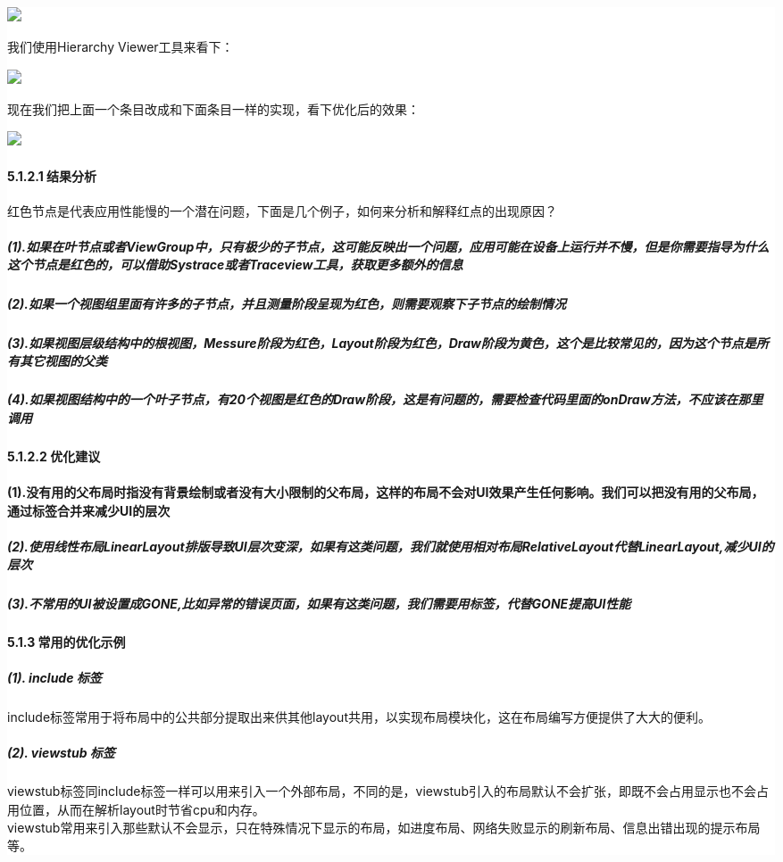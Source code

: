 ![](https://upload-images.jianshu.io/upload_images/5748654-ea9023c8f7ce89fe.png?imageMogr2/auto-orient/strip%7CimageView2/2/w/375/format/webp)





我们使用Hierarchy Viewer工具来看下：

![](https://upload-images.jianshu.io/upload_images/5748654-b2692a3d5357fba9.png?imageMogr2/auto-orient/strip%7CimageView2/2/w/746/format/webp)



现在我们把上面一个条目改成和下面条目一样的实现，看下优化后的效果：

![](https://upload-images.jianshu.io/upload_images/5748654-03a1bdba742d6e44.png?imageMogr2/auto-orient/strip%7CimageView2/2/w/536/format/webp)



#### 5.1.2.1 结果分析

红色节点是代表应用性能慢的一个潜在问题，下面是几个例子，如何来分析和解释红点的出现原因？

##### (1).如果在叶节点或者ViewGroup中，只有极少的子节点，这可能反映出一个问题，应用可能在设备上运行并不慢，但是你需要指导为什么这个节点是红色的，可以借助Systrace或者Traceview工具，获取更多额外的信息

##### (2).如果一个视图组里面有许多的子节点，并且测量阶段呈现为红色，则需要观察下子节点的绘制情况

##### (3).如果视图层级结构中的根视图，Messure阶段为红色，Layout阶段为红色，Draw阶段为黄色，这个是比较常见的，因为这个节点是所有其它视图的父类

##### (4).如果视图结构中的一个叶子节点，有20个视图是红色的Draw阶段，这是有问题的，需要检查代码里面的onDraw方法，不应该在那里调用



#### 5.1.2.2 优化建议

#### (1).没有用的父布局时指没有背景绘制或者没有大小限制的父布局，这样的布局不会对UI效果产生任何影响。我们可以把没有用的父布局，通过<merge/>标签合并来减少UI的层次

##### (2).使用线性布局LinearLayout排版导致UI层次变深，如果有这类问题，我们就使用相对布局RelativeLayout代替LinearLayout,减少UI的层次

##### (3).不常用的UI被设置成GONE,比如异常的错误页面，如果有这类问题，我们需要用<ViewStub/>标签，代替GONE提高UI性能



#### 5.1.3 常用的优化示例

##### (1). include 标签

include标签常用于将布局中的公共部分提取出来供其他layout共用，以实现布局模块化，这在布局编写方便提供了大大的便利。

##### (2). viewstub 标签

viewstub标签同include标签一样可以用来引入一个外部布局，不同的是，viewstub引入的布局默认不会扩张，即既不会占用显示也不会占用位置，从而在解析layout时节省cpu和内存。  
viewstub常用来引入那些默认不会显示，只在特殊情况下显示的布局，如进度布局、网络失败显示的刷新布局、信息出错出现的提示布局等。


